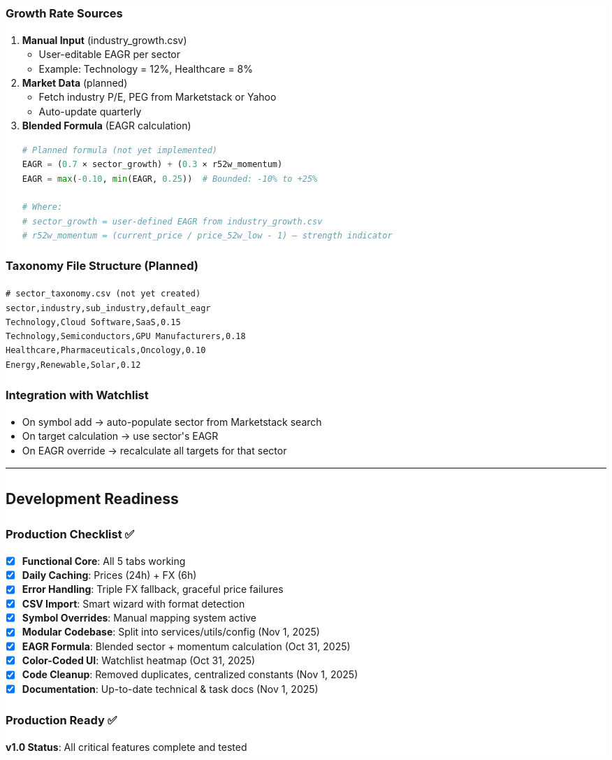 ### Growth Rate Sources
1. **Manual Input** (industry_growth.csv)
   - User-editable EAGR per sector
   - Example: Technology = 12%, Healthcare = 8%
2. **Market Data** (planned)
   - Fetch industry P/E, PEG from Marketstack or Yahoo
   - Auto-update quarterly
3. **Blended Formula** (EAGR calculation)
   ```python
   # Planned formula (not yet implemented)
   EAGR = (0.7 × sector_growth) + (0.3 × r52w_momentum)
   EAGR = max(-0.10, min(EAGR, 0.25))  # Bounded: -10% to +25%
   
   # Where:
   # sector_growth = user-defined EAGR from industry_growth.csv
   # r52w_momentum = (current_price / price_52w_low - 1) — strength indicator
   ```

### Taxonomy File Structure (Planned)
```csv
# sector_taxonomy.csv (not yet created)
sector,industry,sub_industry,default_eagr
Technology,Cloud Software,SaaS,0.15
Technology,Semiconductors,GPU Manufacturers,0.18
Healthcare,Pharmaceuticals,Oncology,0.10
Energy,Renewable,Solar,0.12
```

### Integration with Watchlist
- On symbol add → auto-populate sector from Marketstack search
- On target calculation → use sector's EAGR
- On EAGR override → recalculate all targets for that sector

---

## Development Readiness

### Production Checklist ✅
- [x] **Functional Core**: All 5 tabs working
- [x] **Daily Caching**: Prices (24h) + FX (6h)
- [x] **Error Handling**: Triple FX fallback, graceful price failures
- [x] **CSV Import**: Smart wizard with format detection
- [x] **Symbol Overrides**: Manual mapping system active
- [x] **Modular Codebase**: Split into services/utils/config (Nov 1, 2025)
- [x] **EAGR Formula**: Blended sector + momentum calculation (Oct 31, 2025)
- [x] **Color-Coded UI**: Watchlist heatmap (Oct 31, 2025)
- [x] **Code Cleanup**: Removed duplicates, centralized constants (Nov 1, 2025)
- [x] **Documentation**: Up-to-date technical & task docs (Nov 1, 2025)

### Production Ready ✅
**v1.0 Status**: All critical features complete and tested
